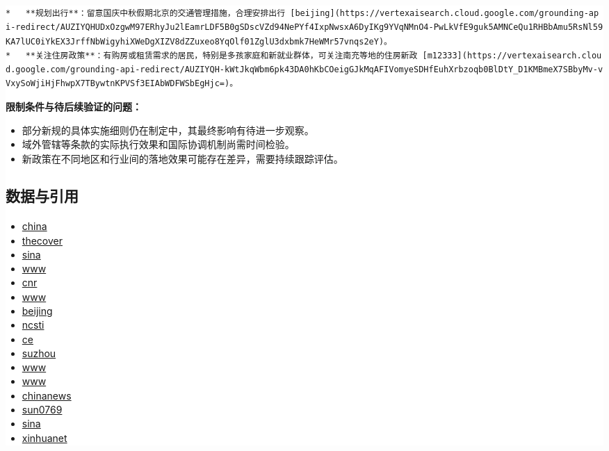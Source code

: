     *   **规划出行**：留意国庆中秋假期北京的交通管理措施，合理安排出行 [beijing](https://vertexaisearch.cloud.google.com/grounding-api-redirect/AUZIYQHUDxOzgwM97ERhyJu2lEamrLDF5B0gSDscVZd94NePYf4IxpNwsxA6DyIKg9YVqNMnO4-PwLkVfE9guk5AMNCeQu1RHBbAmu5RsNl59KA7lUC0iYkEX3JrffNbWigyhiXWeDgXIZV8dZZuxeo8YqOlf01ZglU3dxbmk7HeWMr57vnqs2eY)。
    *   **关注住房政策**：有购房或租赁需求的居民，特别是多孩家庭和新就业群体，可关注南充等地的住房新政 [m12333](https://vertexaisearch.cloud.google.com/grounding-api-redirect/AUZIYQH-kWtJkqWbm6pk43DA0hKbCOeigGJkMqAFIVomyeSDHfEuhXrbzoqb0BlDtY_D1KMBmeX7SBbyMv-vVxySoWjiHjFhwpX7TBywtnKPVSf3EIAbWDFWSbEgHjc=)。

**限制条件与待后续验证的问题：**
*   部分新规的具体实施细则仍在制定中，其最终影响有待进一步观察。
*   域外管辖等条款的实际执行效果和国际协调机制尚需时间检验。
*   新政策在不同地区和行业间的落地效果可能存在差异，需要持续跟踪评估。

## 数据与引用
*   [china](https://vertexaisearch.cloud.google.com/grounding-api-redirect/AUZIYQEEUYwhPpsR1qAUKPtI-woj_Q65_ABu08qrghQJchPsycSOmPpMGjhUREgBmXHNmRuTYO9w-GohsAaspX24h8o3HTaDwfMSerVlRZ6I9awiSf3-g83OvrZgHyu4oGn3F6WX7BMgE2iTIHsg3wc0lZ8RPtFRqmIuZ7pm)
*   [thecover](https://vertexaisearch.cloud.google.com/grounding-api-redirect/AUZIYQFZZgFz_hgDnevfP6C3LYswNZV09IRO93dUugLbi_aGs2oY_3VpQmKl4_dkUkOoL05JrAO-Z7IR-x2znpW7GYPgcpDzZSb-Zf2v6OY399k8DLDbP_4NPcuc-P1FreZd6u4G2nuAq1FRRuXlB0F7JCe2)
*   [sina](https://vertexaisearch.cloud.google.com/grounding-api-redirect/AUZIYQGVvYSzYWGFhs0T8kCoHuOGkRi_ZFuKyKqD0OOTpiApTFiIrl2tGYD9OjAm8Qr34rGo8quvu7mB0h6ryXEVW-t9emLLh0QdvSniu_iwcO-iGYpD3UbZjILwI7KcgDs4SHWS6WiGukgCl2qq3hcYWQaRO8_eRTsl4kZ3HX3Z5el5Ig==)
*   [www](https://vertexaisearch.cloud.google.com/grounding-api-redirect/AUZIYQGQbdNuMkMbkoTERnvq9qj38ZdX-DJ6Em5kBg1vRV9rMa8NIjBz-0YX5kRNCcCo6sVfjm4e4q0gb2EzG0Am9_AMAwvLrETzNr_a79HHINzQVWlFqyxA49TU4TFs8G_UbaN-_9DH00fYitEJyqqQAYtOKU_t8vqljLg=)
*   [cnr](https://vertexaisearch.cloud.google.com/grounding-api-redirect/AUZIYQH_VYaAiWfu3sDPQ3-ptwp5a7ltpYuUqzSV9zNjx9KdeRdvhXm1EvLTmcsb2dVci5RjOqkCjwEt1HSKYJ8odvFc985qNKCxSoeqyccnZpHIDKuVb3169s6OUqwmVVT6At1dpfdPPG_qIkipesKxxHBdiJ1lED5VW51jpA==)
*   [www](https://vertexaisearch.cloud.google.com/grounding-api-redirect/AUZIYQEabYwWD74Q2nXbFAmwhRBniObExFgCA1oFQWHkEk9nh11NxFXhVfiRTQA3O1uPXcg8j_ng0buFUo2nugYEc1EoISllDDYhjOyfzYK2QFy7bIlujlXz91xebalgEpF2jmuzpzTN07Fwok3Z9WIORQ-5)
*   [beijing](https://vertexaisearch.cloud.google.com/grounding-api-redirect/AUZIYQHUDxOzgwM97ERhyJu2lEamrLDF5B0gSDscVZd94NePYf4IxpNwsxA6DyIKg9YVqNMnO4-PwLkVfE9guk5AMNCeQu1RHBbAmu5RsNl59KA7lUC0iYkEX3JrffNbWigyhiXWeDgXIZV8dZZuxeo8YqOlf01ZglU3dxbmk7HeWMr57vnqs2eY)
*   [ncsti](https://vertexaisearch.cloud.google.com/grounding-api-redirect/AUZIYQHIE5jBSMGgDw62CzqVbqWzZI7QZVuclXoImu2yZCb-0r3IrAsLmqIHn-8Yp0_o7E_RWysDPpLKBNUU0ZZTIr_9EUuflGBHvd7TwoDmSsF2ZW3jKGcZo03XFwz1gwnKHilGk8-6b8iHdWZc1SOlgyUPWrVhzUcnbPIIQA==)
*   [ce](https://vertexaisearch.cloud.google.com/grounding-api-redirect/AUZIYQGjk0pgzdDcKXBBaRzZ8KblFYtHeaM1wz4pCxtwqI2uCTqhwx5cxwLKL1yFdz5ipST351tpRRjSat0Wiio0NF6Bjh0WuAE4KoDqxYapZ70QqHFe36I0TY_InxeZA8W_Y5ZejV1lNgFiXdzlzAzFHJZUk7R00ZZgTW4oHyJdfp45)
*   [suzhou](https://vertexaisearch.cloud.google.com/grounding-api-redirect/AUZIYQFhW35SmJOWPFNzOhE_BHIHVDTRTW2atuzOdVuuVN8AQDyxk-U30__ts8u04-DyJVWRe3kRqOQQsD3HRxVkvZcVLFArZgBg4ZWU82Q0IqYibuNrp02RSngemt6jhmz9cr-Ak6dd6bCNsw7MeI2Tfmrtj24ogwoCpNh4T4RYs_Oj_3Jaoinz2JSqOmdHKcxu6g==)
*   [www](https://vertexaisearch.cloud.google.com/grounding-api-redirect/AUZIYQFQ9XqT1rUN4Ko3CwbKVbA8nhCcn1BYf8ywG3wMcpMTnWUMqsCLQ2E5NQvByTyiuKN_v4DFuQf8B83iScYVuDEdxByrHpbGY_PcwAgPnss9zUpzJvQKFlVBB_9SCReupEzkxOCcLUm7mUuKC2Tyc10yqlQ22lU=)
*   [www](https://vertexaisearch.cloud.google.com/grounding-api-redirect/AUZIYQHs-8hjwm_be6P6Kvo3AqSGWzEHCAZ8w5msJcD7UZu6f5Dyh5P3hh-LTlZO5hWNbUCBI-CVXI-A61vncsWAsGYkKJ8p4p3cWeWk8IgGt0wP0fdtEDv5iwxaOmkGxUr8UwvCQvlMn3mzLAb3OmmksRfe)
*   [chinanews](https://vertexaisearch.cloud.google.com/grounding-api-redirect/AUZIYQFxqUO0XF6SBV6mEwqXcKlUITIU2IYL37vzMAHp9xnM4BT-PhGJx7f4IOMWUzNsR8XJJqynMqY94RJy_1lyFlDsand5y2taacRuV-Xs191QPyPhV1j3yZpCJlYwnUhJlLe-rl17SnH9KG73g27uQWgFlCtZuo2T8w==)
*   [sun0769](https://vertexaisearch.cloud.google.com/grounding-api-redirect/AUZIYQEceqhbGGKrCn38eJnEeYFYz00AwPgd_6eCbaJwSL647q3OwgidF8jZV_SoqWmC8uVu1jmVOpRMFulqSOkJFt3P_bgEN-LRAGJKqsTIHJ6AMoEhDHHYG1Qd3fcvaE5bVIO4PeZuLHNQ4ILfgHc8Fwwawfse13tn1lEWuivD6vRt)
*   [sina](https://vertexaisearch.cloud.google.com/grounding-api-redirect/AUZIYQFB7QhJLsyv8J0SX3lhLX5f0hc9aqE22y5e4gh-UB49Utiv3oCPK8PSkFFJVzQdCAL9o7rsZqOO57UbtIwmAbm4rKOtpmhtIZxq4Af4trnS94x6uiBADspm7SkUJn-5RxLgJKY1t9r_TFcvwpI8JD5SiyCocLbphnQlsnbb6QORkUFpjRDoG-uTlG202CaDOCzGILucq78t3w==)
*   [xinhuanet](https://vertexaisearch.cloud.google.com/grounding-api-redirect/AUZIYQGPzX8URN3oY_Reqtr4FmgvUD95A5MGfYD5eCehsogTvCqP-ing-HcoSjs9ez37po4s33YemJkYgzxkuZLEInoX33i69865zr0Uyi45hCTdIHuzgqNolJo166NYE4eVZEzJj7D7KR4bI0EUz5lhdowV43z5iYElskz9ORBak8D2cnB4F08NyhA=)